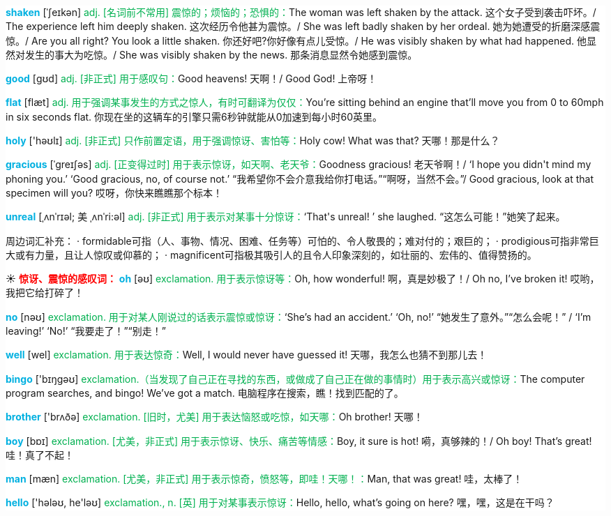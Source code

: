 <font color="sky blue">**shaken**</font> [ˈʃeɪkən]
<font color="#00b050">adj. [名词前不常用] 震惊的；烦恼的；恐惧的：</font>The woman was left shaken by the attack. 这个女子受到袭击吓坏。/ The experience left him deeply shaken. 这次经历令他甚为震惊。/ She was left badly shaken by her ordeal. 她为她遭受的折磨深感震惊。/ Are you all right? You look a little shaken. 你还好吧?你好像有点儿受惊。/ He was visibly shaken by what had happened. 他显然对发生的事大为吃惊。/ She was visibly shaken by the news. 那条消息显然令她感到震惊。

<font color="sky blue">**good**</font> [ɡʊd] 
<font color="#00b050">adj. [非正式] 用于感叹句：</font>Good heavens! 天啊！/ Good God! 上帝呀！

<font color="sky blue">**flat**</font> [flæt] 
<font color="#00b050">adj. 用于强调某事发生的方式之惊人，有时可翻译为仅仅：</font>You’re sitting behind an engine that’ll move you from 0 to 60mph in six seconds flat. 你现在坐的这辆车的引擎只需6秒钟就能从0加速到每小时60英里。

<font color="sky blue">**holy**</font> ['həʊlɪ] 
<font color="#00b050">adj. [非正式] 只作前置定语，用于强调惊讶、害怕等：</font>Holy cow! What was that? 天哪！那是什么？
           
<font color="sky blue">**gracious**</font> [ˈgreɪʃəs]
<font color="#00b050">adj. [正变得过时] 用于表示惊讶，如天啊、老天爷：</font>Goodness gracious! 老天爷啊！/ ‘I hope you didn't mind my phoning you.’ ‘Good gracious, no, of course not.’ “我希望你不会介意我给你打电话。”“啊呀，当然不会。”/ Good gracious, look at that specimen will you? 哎呀，你快来瞧瞧那个标本！
          
<font color="sky blue">**unreal**</font> [ˌʌnˈrɪəl; 美 ˌʌnˈri:əl]
<font color="#00b050">adj. [非正式] 用于表示对某事十分惊讶：</font>‘That's unreal! ’ she laughed. “这怎么可能！”她笑了起来。

周边词汇补充：
· formidable可指（人、事物、情况、困难、任务等）可怕的、令人敬畏的；难对付的；艰巨的；
· prodigious可指非常巨大或有力量，且让人惊叹或仰慕的；
· magnificent可指极其吸引人的且令人印象深刻的，如壮丽的、宏伟的、值得赞扬的。

☀ <font color="red">**惊讶、震惊的感叹词：**</font>
<font color="sky blue">**oh**</font> [əʊ] 
<font color="#00b050">exclamation. 用于表示惊讶等：</font>Oh, how wonderful! 啊，真是妙极了！/ Oh no, I’ve broken it! 哎哟，我把它给打碎了！

<font color="sky blue">**no**</font> [nəʊ] 
<font color="#00b050">exclamation. 用于对某人刚说过的话表示震惊或惊讶：</font>‘She’s had an accident.’ ‘Oh, no!’ “她发生了意外。”“怎么会呢！” / ‘I’m leaving!’ ‘No!’ “我要走了！”“别走！”

<font color="sky blue">**well**</font> [wel] 
<font color="#00b050">exclamation. 用于表达惊奇：</font>Well, I would never have guessed it! 天哪，我怎么也猜不到那儿去！

<font color="sky blue">**bingo**</font> ['bɪŋɡəʊ] 
<font color="#00b050">exclamation.（当发现了自己正在寻找的东西，或做成了自己正在做的事情时）用于表示高兴或惊讶：</font>The computer program searches, and bingo! We’ve got a match. 电脑程序在搜索，瞧！找到匹配的了。

<font color="sky blue">**brother**</font> ['brʌðə] 
<font color="#00b050">exclamation. [旧时，尤美] 用于表达恼怒或吃惊，如天哪：</font>Oh brother! 天哪！

<font color="sky blue">**boy**</font> [bɒɪ] 
<font color="#00b050">exclamation. [尤美，非正式] 用于表示惊讶、快乐、痛苦等情感：</font>Boy, it sure is hot! 嗬，真够辣的！/ Oh boy! That’s great! 哇！真了不起！

<font color="sky blue">**man**</font> [mæn] 
<font color="#00b050">exclamation. [尤美，非正式] 用于表示惊奇，愤怒等，即哇！天哪！：</font>Man, that was great! 哇，太棒了！

<font color="sky blue">**hello**</font> ['hələʊ, he'ləʊ] 
<font color="#00b050">exclamation., n. [英] 用于对某事表示惊讶：</font>Hello, hello, what’s going on here? 嘿，嘿，这是在干吗？
